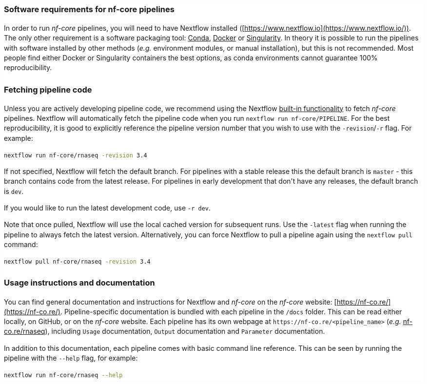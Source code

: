 ### Software requirements for nf-core pipelines

In order to run _nf-core_ pipelines, you will need to have Nextflow installed ([https://www.nextflow.io](https://www.nextflow.io/)).
The only other requirement is a software packaging tool: [Conda](https://docs.conda.io/en/latest/miniconda.html), [Docker](https://www.docker.com) or [Singularity](https://sylabs.io/singularity/).
In theory it is possible to run the pipelines with software installed by other methods (_e.g._ environment modules, or manual installation), but this is not recommended.
Most people find either Docker or Singularity containers the best options, as conda environments cannot guarantee 100% reproducibility.

### Fetching pipeline code

Unless you are actively developing pipeline code, we recommend using the Nextflow [built-in functionality](https://www.nextflow.io/docs/latest/sharing.html) to fetch _nf-core_ pipelines.
Nextflow will automatically fetch the pipeline code when you run `nextflow run nf-core/PIPELINE`.
For the best reproducibility, it is good to explicitly reference the pipeline version number that you wish to use with the `-revision`/`-r` flag.
For example:

```bash
nextflow run nf-core/rnaseq -revision 3.4
```

If not specified, Nextflow will fetch the default branch.
For pipelines with a stable release this the default branch is `master` - this branch contains code from the latest release.
For pipelines in early development that don't have any releases, the default branch is `dev`.

If you would like to run the latest development code, use `-r dev`.

Note that once pulled, Nextflow will use the local cached version for subsequent runs.
Use the `-latest` flag when running the pipeline to always fetch the latest version.
Alternatively, you can force Nextflow to pull a pipeline again using the `nextflow pull` command:

```bash
nextflow pull nf-core/rnaseq -revision 3.4
```

### Usage instructions and documentation

You can find general documentation and instructions for Nextflow and _nf-core_ on the _nf-core_ website: [https://nf-co.re/](https://nf-co.re/).
Pipeline-specific documentation is bundled with each pipeline in the `/docs` folder.
This can be read either locally, on GitHub, or on the _nf-core_ website.
Each pipeline has its own webpage at `https://nf-co.re/<pipeline_name>` (_e.g._ [nf-co.re/rnaseq](https://nf-co.re/rnaseq)), including `Usage` documentation, `Output` documentation and `Parameter` documentation.

In addition to this documentation, each pipeline comes with basic command line reference.
This can be seen by running the pipeline with the `--help` flag, for example:

```bash
nextflow run nf-core/rnaseq --help
```
